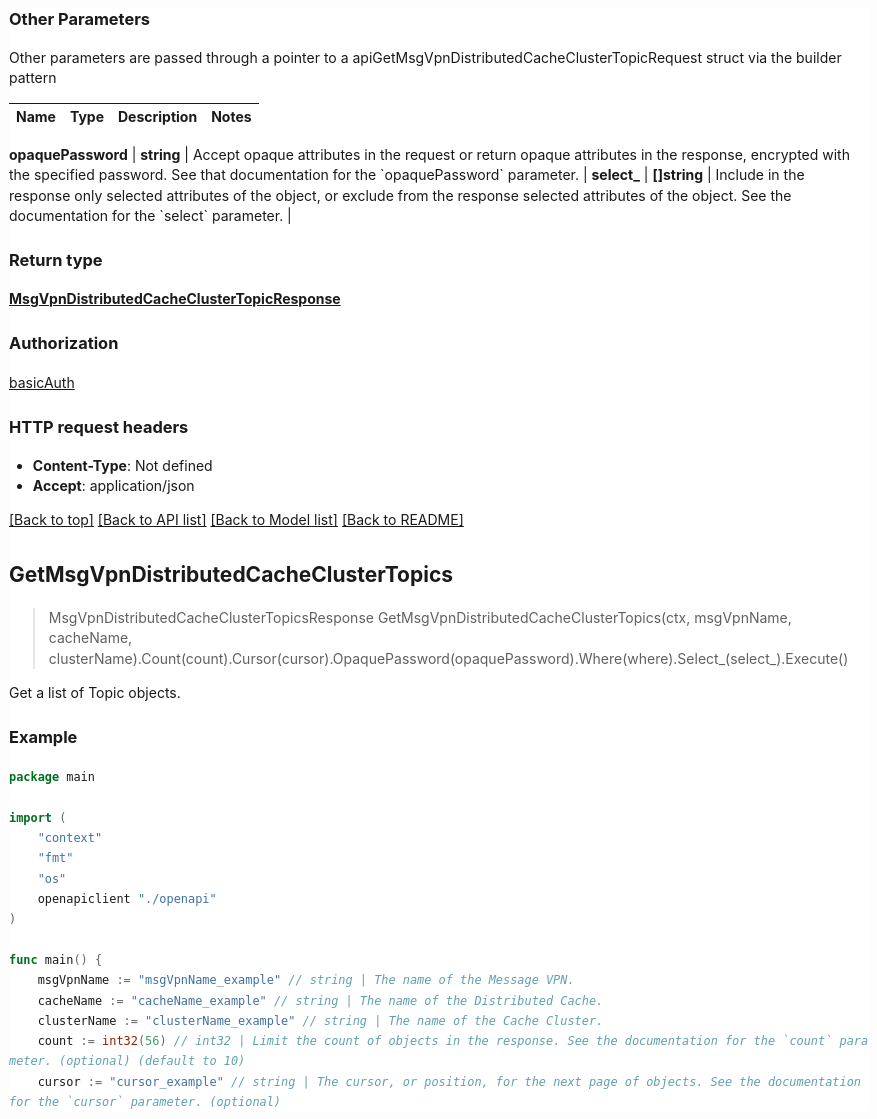 ### Other Parameters

Other parameters are passed through a pointer to a apiGetMsgVpnDistributedCacheClusterTopicRequest struct via the builder pattern


Name | Type | Description  | Notes
------------- | ------------- | ------------- | -------------




 **opaquePassword** | **string** | Accept opaque attributes in the request or return opaque attributes in the response, encrypted with the specified password. See that documentation for the &#x60;opaquePassword&#x60; parameter. | 
 **select_** | **[]string** | Include in the response only selected attributes of the object, or exclude from the response selected attributes of the object. See the documentation for the &#x60;select&#x60; parameter. | 

### Return type

[**MsgVpnDistributedCacheClusterTopicResponse**](MsgVpnDistributedCacheClusterTopicResponse.md)

### Authorization

[basicAuth](../README.md#basicAuth)

### HTTP request headers

- **Content-Type**: Not defined
- **Accept**: application/json

[[Back to top]](#) [[Back to API list]](../README.md#documentation-for-api-endpoints)
[[Back to Model list]](../README.md#documentation-for-models)
[[Back to README]](../README.md)


## GetMsgVpnDistributedCacheClusterTopics

> MsgVpnDistributedCacheClusterTopicsResponse GetMsgVpnDistributedCacheClusterTopics(ctx, msgVpnName, cacheName, clusterName).Count(count).Cursor(cursor).OpaquePassword(opaquePassword).Where(where).Select_(select_).Execute()

Get a list of Topic objects.



### Example

```go
package main

import (
    "context"
    "fmt"
    "os"
    openapiclient "./openapi"
)

func main() {
    msgVpnName := "msgVpnName_example" // string | The name of the Message VPN.
    cacheName := "cacheName_example" // string | The name of the Distributed Cache.
    clusterName := "clusterName_example" // string | The name of the Cache Cluster.
    count := int32(56) // int32 | Limit the count of objects in the response. See the documentation for the `count` parameter. (optional) (default to 10)
    cursor := "cursor_example" // string | The cursor, or position, for the next page of objects. See the documentation for the `cursor` parameter. (optional)
```